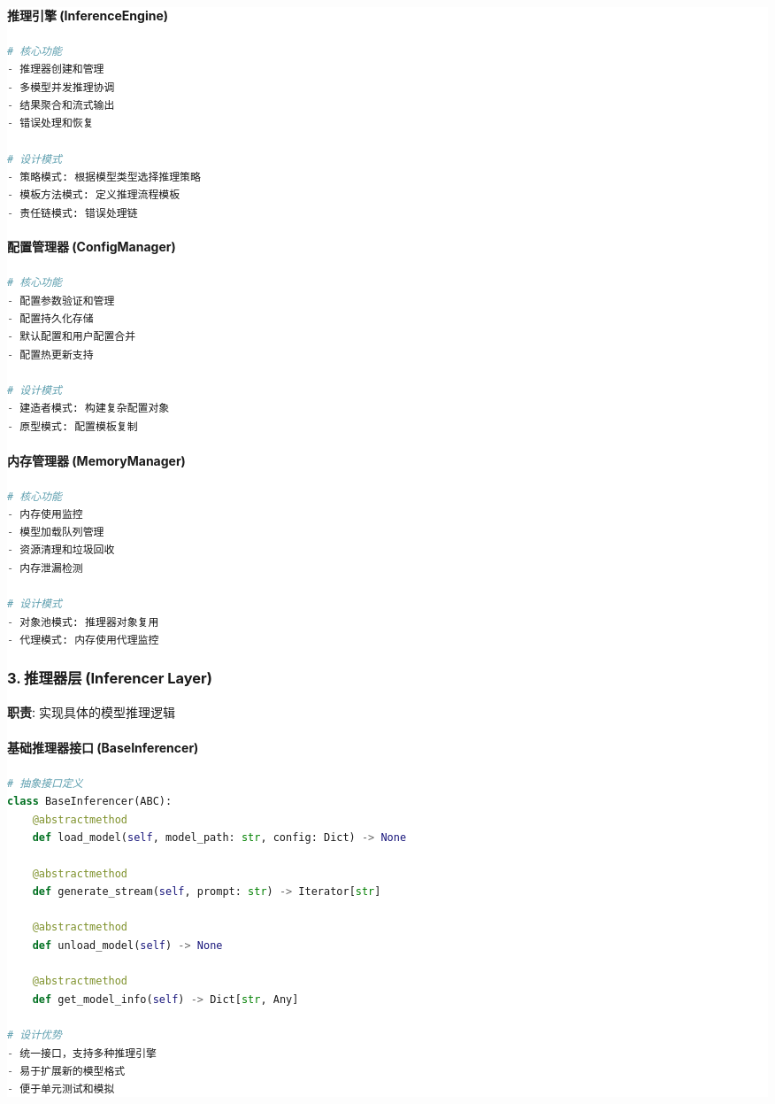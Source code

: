#### 推理引擎 (InferenceEngine)
```python
# 核心功能
- 推理器创建和管理
- 多模型并发推理协调
- 结果聚合和流式输出
- 错误处理和恢复

# 设计模式
- 策略模式: 根据模型类型选择推理策略
- 模板方法模式: 定义推理流程模板
- 责任链模式: 错误处理链
```

#### 配置管理器 (ConfigManager)
```python
# 核心功能
- 配置参数验证和管理
- 配置持久化存储
- 默认配置和用户配置合并
- 配置热更新支持

# 设计模式
- 建造者模式: 构建复杂配置对象
- 原型模式: 配置模板复制
```

#### 内存管理器 (MemoryManager)
```python
# 核心功能
- 内存使用监控
- 模型加载队列管理
- 资源清理和垃圾回收
- 内存泄漏检测

# 设计模式
- 对象池模式: 推理器对象复用
- 代理模式: 内存使用代理监控
```

### 3. 推理器层 (Inferencer Layer)

**职责**: 实现具体的模型推理逻辑

#### 基础推理器接口 (BaseInferencer)
```python
# 抽象接口定义
class BaseInferencer(ABC):
    @abstractmethod
    def load_model(self, model_path: str, config: Dict) -> None
    
    @abstractmethod
    def generate_stream(self, prompt: str) -> Iterator[str]
    
    @abstractmethod
    def unload_model(self) -> None
    
    @abstractmethod
    def get_model_info(self) -> Dict[str, Any]

# 设计优势
- 统一接口，支持多种推理引擎
- 易于扩展新的模型格式
- 便于单元测试和模拟
```
